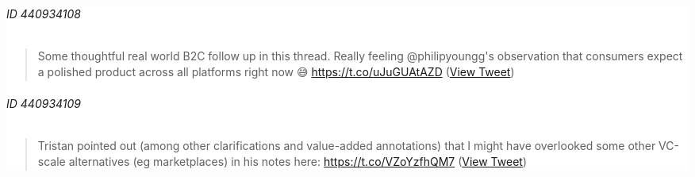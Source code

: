 ###### ID 440934108
> Some thoughtful real world B2C follow up in this thread.
> Really feeling @philipyoungg's observation that consumers expect a polished product across all platforms right now 😅
> https://t.co/uJuGUAtAZD ([View Tweet](https://twitter.com/deadly_onion/status/1579130501373530112))
    
###### ID 440934109
> Tristan pointed out (among other clarifications and value-added annotations) that I might have overlooked some other VC-scale alternatives (eg marketplaces) in his notes here: https://t.co/VZoYzfhQM7 ([View Tweet](https://twitter.com/deadly_onion/status/1579182547619045377))
    

